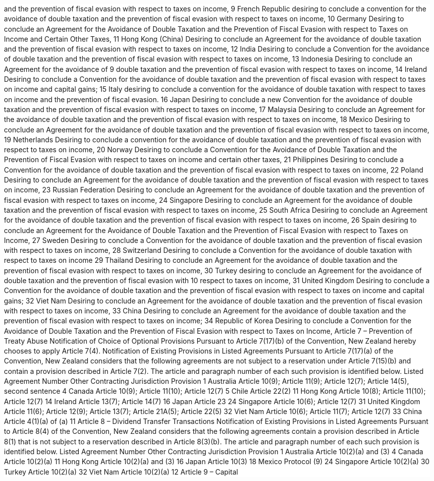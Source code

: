 and the prevention of fiscal evasion with respect to taxes on income, 9 French Republic desiring to conclude a convention for the avoidance of double taxation and the prevention of fiscal evasion with respect to taxes on income, 10 Germany Desiring to conclude an Agreement for the Avoidance of Double Taxation and the Prevention of Fiscal Evasion with respect to Taxes on Income and Certain Other Taxes, 11 Hong Kong (China) Desiring to conclude an Agreement for the avoidance of double taxation and the prevention of fiscal evasion with respect to taxes on income, 12 India Desiring to conclude a Convention for the avoidance of double taxation and the prevention of fiscal evasion with respect to taxes on income, 13 Indonesia Desiring to conclude an Agreement for the avoidance of 9 double taxation and the prevention of fiscal evasion with respect to taxes on income, 14 Ireland Desiring to conclude a Convention for the avoidance of double taxation and the prevention of fiscal evasion with respect to taxes on income and capital gains; 15 Italy desiring to conclude a convention for the avoidance of double taxation with respect to taxes on income and the prevention of fiscal evasion. 16 Japan Desiring to conclude a new Convention for the avoidance of double taxation and the prevention of fiscal evasion with respect to taxes on income, 17 Malaysia Desiring to conclude an Agreement for the avoidance of double taxation and the prevention of fiscal evasion with respect to taxes on income, 18 Mexico Desiring to conclude an Agreement for the avoidance of double taxation and the prevention of fiscal evasion with respect to taxes on income, 19 Netherlands Desiring to conclude a convention for the avoidance of double taxation and the prevention of fiscal evasion with respect to taxes on income, 20 Norway Desiring to conclude a Convention for the Avoidance of Double Taxation and the Prevention of Fiscal Evasion with respect to taxes on income and certain other taxes, 21 Philippines Desiring to conclude a Convention for the avoidance of double taxation and the prevention of fiscal evasion with respect to taxes on income, 22 Poland Desiring to conclude an Agreement for the avoidance of double taxation and the prevention of fiscal evasion with respect to taxes on income, 23 Russian Federation Desiring to conclude an Agreement for the avoidance of double taxation and the prevention of fiscal evasion with respect to taxes on income, 24 Singapore Desiring to conclude an Agreement for the avoidance of double taxation and the prevention of fiscal evasion with respect to taxes on income, 25 South Africa Desiring to conclude an Agreement for the avoidance of double taxation and the prevention of fiscal evasion with respect to taxes on income, 26 Spain desiring to conclude an Agreement for the Avoidance of Double Taxation and the Prevention of Fiscal Evasion with respect to Taxes on Income, 27 Sweden Desiring to conclude a Convention for the avoidance of double taxation and the prevention of fiscal evasion with respect to taxes on income, 28 Switzerland Desiring to conclude a Convention for the avoidance of double taxation with respect to taxes on income 29 Thailand Desiring to conclude an Agreement for the avoidance of double taxation and the prevention of fiscal evasion with respect to taxes on income, 30 Turkey desiring to conclude an Agreement for the avoidance of double taxation and the prevention of fiscal evasion with 10 respect to taxes on income, 31 United Kingdom Desiring to conclude a Convention for the avoidance of double taxation and the prevention of fiscal evasion with respect to taxes on income and capital gains; 32 Viet Nam Desiring to conclude an Agreement for the avoidance of double taxation and the prevention of fiscal evasion with respect to taxes on income, 33 China Desiring to conclude an Agreement for the avoidance of double taxation and the prevention of fiscal evasion with respect to taxes on income; 34 Republic of Korea Desiring to conclude a Convention for the Avoidance of Double Taxation and the Prevention of Fiscal Evasion with respect to Taxes on Income, Article 7 – Prevention of Treaty Abuse Notification of Choice of Optional Provisions Pursuant to Article 7(17)(b) of the Convention, New Zealand hereby chooses to apply Article 7(4). Notification of Existing Provisions in Listed Agreements Pursuant to Article 7(17)(a) of the Convention, New Zealand considers that the following agreements are not subject to a reservation under Article 7(15)(b) and contain a provision described in Article 7(2). The article and paragraph number of each such provision is identified below. Listed Agreement Number Other Contracting Jurisdiction Provision 1 Australia Article 10(9); Article 11(9); Article 12(7); Article 14(5), second sentence 4 Canada Article 10(9); Article 11(10); Article 12(7) 5 Chile Article 22(2) 11 Hong Kong Article 10(8); Article 11(10); Article 12(7) 14 Ireland Article 13(7); Article 14(7) 16 Japan Article 23 24 Singapore Article 10(6); Article 12(7) 31 United Kingdom Article 11(6); Article 12(9); Article 13(7); Article 21A(5); Article 22(5) 32 Viet Nam Article 10(6); Article 11(7); Article 12(7) 33 China Article 4(1)(a) of (a) 11 Article 8 – Dividend Transfer Transactions Notification of Existing Provisions in Listed Agreements Pursuant to Article 8(4) of the Convention, New Zealand considers that the following agreements contain a provision described in Article 8(1) that is not subject to a reservation described in Article 8(3)(b). The article and paragraph number of each such provision is identified below. Listed Agreement Number Other Contracting Jurisdiction Provision 1 Australia Article 10(2)(a) and (3) 4 Canada Article 10(2)(a) 11 Hong Kong Article 10(2)(a) and (3) 16 Japan Article 10(3) 18 Mexico Protocol (9) 24 Singapore Article 10(2)(a) 30 Turkey Article 10(2)(a) 32 Viet Nam Article 10(2)(a) 12 Article 9 – Capital